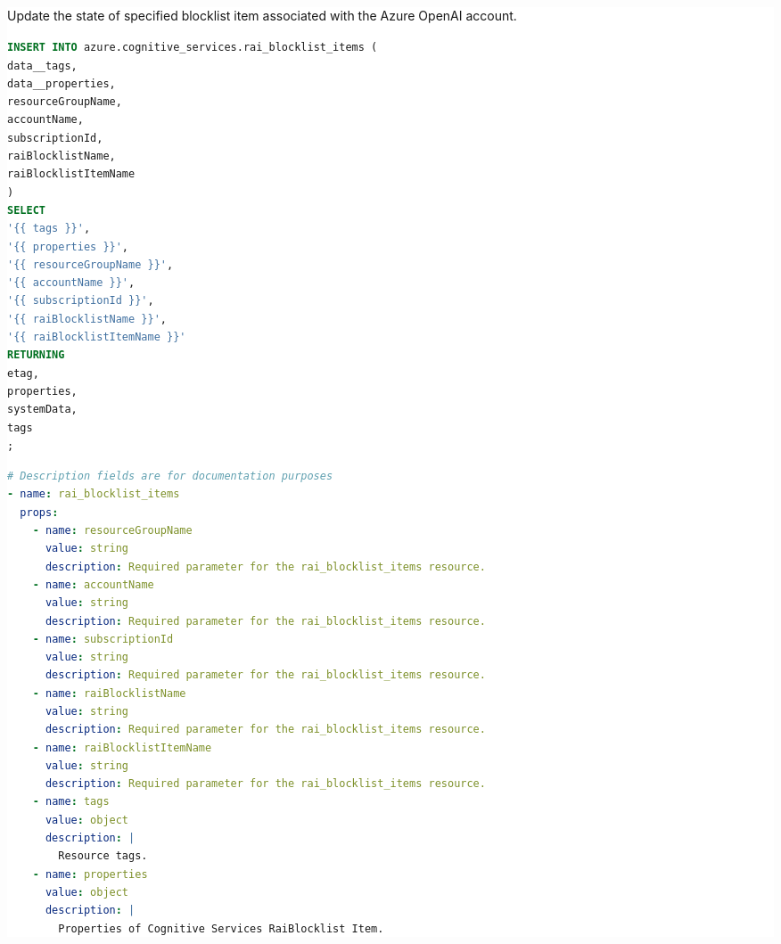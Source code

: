 Update the state of specified blocklist item associated with the Azure OpenAI account.

```sql
INSERT INTO azure.cognitive_services.rai_blocklist_items (
data__tags,
data__properties,
resourceGroupName,
accountName,
subscriptionId,
raiBlocklistName,
raiBlocklistItemName
)
SELECT 
'{{ tags }}',
'{{ properties }}',
'{{ resourceGroupName }}',
'{{ accountName }}',
'{{ subscriptionId }}',
'{{ raiBlocklistName }}',
'{{ raiBlocklistItemName }}'
RETURNING
etag,
properties,
systemData,
tags
;
```
</TabItem>
<TabItem value="manifest">

```yaml
# Description fields are for documentation purposes
- name: rai_blocklist_items
  props:
    - name: resourceGroupName
      value: string
      description: Required parameter for the rai_blocklist_items resource.
    - name: accountName
      value: string
      description: Required parameter for the rai_blocklist_items resource.
    - name: subscriptionId
      value: string
      description: Required parameter for the rai_blocklist_items resource.
    - name: raiBlocklistName
      value: string
      description: Required parameter for the rai_blocklist_items resource.
    - name: raiBlocklistItemName
      value: string
      description: Required parameter for the rai_blocklist_items resource.
    - name: tags
      value: object
      description: |
        Resource tags.
    - name: properties
      value: object
      description: |
        Properties of Cognitive Services RaiBlocklist Item.
```
</TabItem>
</Tabs>
